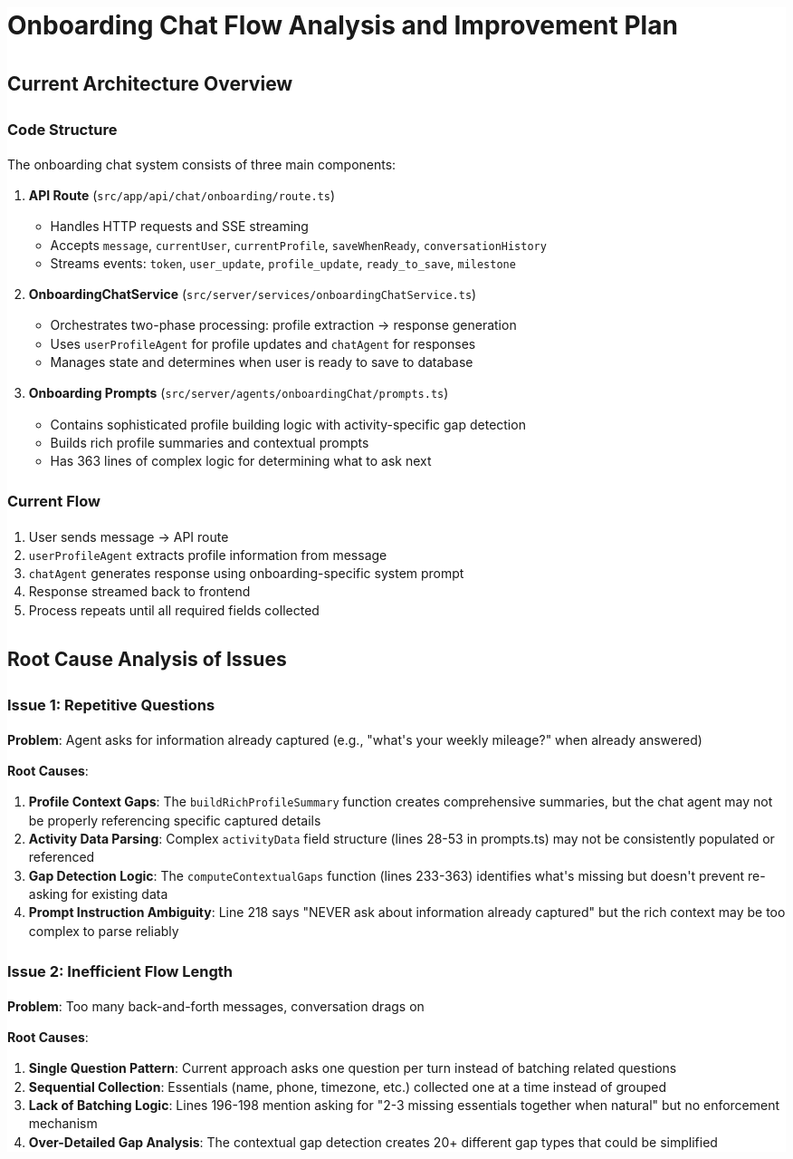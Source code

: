 # Onboarding Chat Flow Analysis and Improvement Plan

## Current Architecture Overview

### Code Structure
The onboarding chat system consists of three main components:

1. **API Route** (`src/app/api/chat/onboarding/route.ts`)
   - Handles HTTP requests and SSE streaming
   - Accepts `message`, `currentUser`, `currentProfile`, `saveWhenReady`, `conversationHistory`
   - Streams events: `token`, `user_update`, `profile_update`, `ready_to_save`, `milestone`

2. **OnboardingChatService** (`src/server/services/onboardingChatService.ts`)
   - Orchestrates two-phase processing: profile extraction → response generation
   - Uses `userProfileAgent` for profile updates and `chatAgent` for responses
   - Manages state and determines when user is ready to save to database

3. **Onboarding Prompts** (`src/server/agents/onboardingChat/prompts.ts`)
   - Contains sophisticated profile building logic with activity-specific gap detection
   - Builds rich profile summaries and contextual prompts
   - Has 363 lines of complex logic for determining what to ask next

### Current Flow
1. User sends message → API route
2. `userProfileAgent` extracts profile information from message
3. `chatAgent` generates response using onboarding-specific system prompt
4. Response streamed back to frontend
5. Process repeats until all required fields collected

## Root Cause Analysis of Issues

### Issue 1: Repetitive Questions
**Problem**: Agent asks for information already captured (e.g., "what's your weekly mileage?" when already answered)

**Root Causes**:
1. **Profile Context Gaps**: The `buildRichProfileSummary` function creates comprehensive summaries, but the chat agent may not be properly referencing specific captured details
2. **Activity Data Parsing**: Complex `activityData` field structure (lines 28-53 in prompts.ts) may not be consistently populated or referenced
3. **Gap Detection Logic**: The `computeContextualGaps` function (lines 233-363) identifies what's missing but doesn't prevent re-asking for existing data
4. **Prompt Instruction Ambiguity**: Line 218 says "NEVER ask about information already captured" but the rich context may be too complex to parse reliably

### Issue 2: Inefficient Flow Length
**Problem**: Too many back-and-forth messages, conversation drags on

**Root Causes**:
1. **Single Question Pattern**: Current approach asks one question per turn instead of batching related questions
2. **Sequential Collection**: Essentials (name, phone, timezone, etc.) collected one at a time instead of grouped
3. **Lack of Batching Logic**: Lines 196-198 mention asking for "2-3 missing essentials together when natural" but no enforcement mechanism
4. **Over-Detailed Gap Analysis**: The contextual gap detection creates 20+ different gap types that could be simplified
